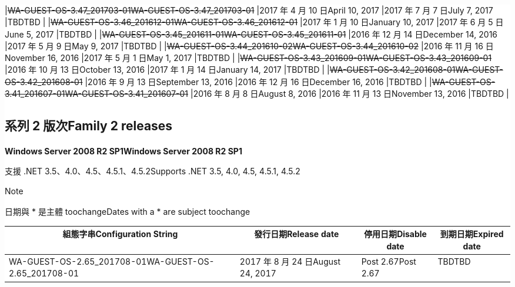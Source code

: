 |<span data-ttu-id="3a69a-268">~~WA-GUEST-OS-3.47_201703-01~~</span><span class="sxs-lookup"><span data-stu-id="3a69a-268">~~WA-GUEST-OS-3.47_201703-01~~</span></span> |<span data-ttu-id="3a69a-269">2017 年 4 月 10 日</span><span class="sxs-lookup"><span data-stu-id="3a69a-269">April 10, 2017</span></span> |<span data-ttu-id="3a69a-270">2017 年 7 月 7 日</span><span class="sxs-lookup"><span data-stu-id="3a69a-270">July 7, 2017</span></span> |<span data-ttu-id="3a69a-271">TBD</span><span class="sxs-lookup"><span data-stu-id="3a69a-271">TBD</span></span> |
|<span data-ttu-id="3a69a-272">~~WA-GUEST-OS-3.46_201612-01~~</span><span class="sxs-lookup"><span data-stu-id="3a69a-272">~~WA-GUEST-OS-3.46_201612-01~~</span></span> |<span data-ttu-id="3a69a-273">2017 年 1 月 10 日</span><span class="sxs-lookup"><span data-stu-id="3a69a-273">January 10, 2017</span></span> |<span data-ttu-id="3a69a-274">2017 年 6 月 5 日</span><span class="sxs-lookup"><span data-stu-id="3a69a-274">June 5, 2017</span></span> |<span data-ttu-id="3a69a-275">TBD</span><span class="sxs-lookup"><span data-stu-id="3a69a-275">TBD</span></span> |
|<span data-ttu-id="3a69a-276">~~WA-GUEST-OS-3.45_201611-01~~</span><span class="sxs-lookup"><span data-stu-id="3a69a-276">~~WA-GUEST-OS-3.45_201611-01~~</span></span> |<span data-ttu-id="3a69a-277">2016 年 12 月 14 日</span><span class="sxs-lookup"><span data-stu-id="3a69a-277">December 14, 2016</span></span> |<span data-ttu-id="3a69a-278">2017 年 5 月 9 日</span><span class="sxs-lookup"><span data-stu-id="3a69a-278">May 9, 2017</span></span> |<span data-ttu-id="3a69a-279">TBD</span><span class="sxs-lookup"><span data-stu-id="3a69a-279">TBD</span></span> |
|<span data-ttu-id="3a69a-280">~~WA-GUEST-OS-3.44_201610-02~~</span><span class="sxs-lookup"><span data-stu-id="3a69a-280">~~WA-GUEST-OS-3.44_201610-02~~</span></span> |<span data-ttu-id="3a69a-281">2016 年 11 月 16 日</span><span class="sxs-lookup"><span data-stu-id="3a69a-281">November 16, 2016</span></span> |<span data-ttu-id="3a69a-282">2017 年 5 月 1 日</span><span class="sxs-lookup"><span data-stu-id="3a69a-282">May 1, 2017</span></span> |<span data-ttu-id="3a69a-283">TBD</span><span class="sxs-lookup"><span data-stu-id="3a69a-283">TBD</span></span> |
|<span data-ttu-id="3a69a-284">~~WA-GUEST-OS-3.43_201609-01~~</span><span class="sxs-lookup"><span data-stu-id="3a69a-284">~~WA-GUEST-OS-3.43_201609-01~~</span></span> |<span data-ttu-id="3a69a-285">2016 年 10 月 13 日</span><span class="sxs-lookup"><span data-stu-id="3a69a-285">October 13, 2016</span></span> |<span data-ttu-id="3a69a-286">2017 年 1 月 14 日</span><span class="sxs-lookup"><span data-stu-id="3a69a-286">January 14, 2017</span></span> |<span data-ttu-id="3a69a-287">TBD</span><span class="sxs-lookup"><span data-stu-id="3a69a-287">TBD</span></span> |
|<span data-ttu-id="3a69a-288">~~WA-GUEST-OS-3.42_201608-01~~</span><span class="sxs-lookup"><span data-stu-id="3a69a-288">~~WA-GUEST-OS-3.42_201608-01~~</span></span> |<span data-ttu-id="3a69a-289">2016 年 9 月 13 日</span><span class="sxs-lookup"><span data-stu-id="3a69a-289">September 13, 2016</span></span> |<span data-ttu-id="3a69a-290">2016 年 12 月 16 日</span><span class="sxs-lookup"><span data-stu-id="3a69a-290">December 16, 2016</span></span> |<span data-ttu-id="3a69a-291">TBD</span><span class="sxs-lookup"><span data-stu-id="3a69a-291">TBD</span></span> |
|<span data-ttu-id="3a69a-292">~~WA-GUEST-OS-3.41_201607-01~~</span><span class="sxs-lookup"><span data-stu-id="3a69a-292">~~WA-GUEST-OS-3.41_201607-01~~</span></span> |<span data-ttu-id="3a69a-293">2016 年 8 月 8 日</span><span class="sxs-lookup"><span data-stu-id="3a69a-293">August 8, 2016</span></span> |<span data-ttu-id="3a69a-294">2016 年 11 月 13 日</span><span class="sxs-lookup"><span data-stu-id="3a69a-294">November 13, 2016</span></span> |<span data-ttu-id="3a69a-295">TBD</span><span class="sxs-lookup"><span data-stu-id="3a69a-295">TBD</span></span> |


## <a name="family-2-releases"></a><span data-ttu-id="3a69a-296">系列 2 版次</span><span class="sxs-lookup"><span data-stu-id="3a69a-296">Family 2 releases</span></span>
<span data-ttu-id="3a69a-297">**Windows Server 2008 R2 SP1**</span><span class="sxs-lookup"><span data-stu-id="3a69a-297">**Windows Server 2008 R2 SP1**</span></span>

<span data-ttu-id="3a69a-298">支援 .NET 3.5、4.0、4.5、4.5.1、4.5.2</span><span class="sxs-lookup"><span data-stu-id="3a69a-298">Supports .NET 3.5, 4.0, 4.5, 4.5.1, 4.5.2</span></span>

> [!NOTE]
> <span data-ttu-id="3a69a-299">日期與 * 是主體 toochange</span><span class="sxs-lookup"><span data-stu-id="3a69a-299">Dates with a * are subject toochange</span></span>
>
>

| <span data-ttu-id="3a69a-300">組態字串</span><span class="sxs-lookup"><span data-stu-id="3a69a-300">Configuration String</span></span> | <span data-ttu-id="3a69a-301">發行日期</span><span class="sxs-lookup"><span data-stu-id="3a69a-301">Release date</span></span> | <span data-ttu-id="3a69a-302">停用日期</span><span class="sxs-lookup"><span data-stu-id="3a69a-302">Disable date</span></span> | <span data-ttu-id="3a69a-303">到期日期</span><span class="sxs-lookup"><span data-stu-id="3a69a-303">Expired date</span></span> |
| --- | --- | --- | --- |
| <span data-ttu-id="3a69a-304">WA-GUEST-OS-2.65_201708-01</span><span class="sxs-lookup"><span data-stu-id="3a69a-304">WA-GUEST-OS-2.65_201708-01</span></span> |<span data-ttu-id="3a69a-305">2017 年 8 月 24 日</span><span class="sxs-lookup"><span data-stu-id="3a69a-305">August 24, 2017</span></span> |<span data-ttu-id="3a69a-306">Post 2.67</span><span class="sxs-lookup"><span data-stu-id="3a69a-306">Post 2.67</span></span> |<span data-ttu-id="3a69a-307">TBD</span><span class="sxs-lookup"><span data-stu-id="3a69a-307">TBD</span></span> |

[Install .NET on a Cloud Service Role]: https://azure.microsoft.com/en-us/documentation/articles/cloud-services-dotnet-install-dotnet/?WT.mc_id=azurebg_email_Trans_963_RevisedNET_Update
[Azure Guest OS Update Settings]: cloud-services-how-to-configure.md
[ssl3 announcement]: http://azure.microsoft.com/blog/2014/12/09/azure-security-ssl-3-0-update/
[Microsoft Security Advisory 3009008]: https://technet.microsoft.com/library/security/3009008.aspx
[ssl3-fixit]: http://go.microsoft.com/?linkid=9863266
[MS14-066]: https://technet.microsoft.com/library/security/ms14-066.aspx
[MS14-046]: https://technet.microsoft.com/library/security/ms14-046.aspx
[retire policy sdk]: https://msdn.microsoft.com/library/dn479282.aspx
[server and gos]: https://msdn.microsoft.com/library/dn775043.aspx
[azuresupport]: http://azure.microsoft.com/support/options/
[net install pkg]: http://www.microsoft.com/download/details.aspx?id=42643
[msrc]: http://www.microsoft.com/security/msrc/default.aspx
[update guest os portal]: https://msdn.microsoft.com/library/gg433101.aspx
[update guest os svc]: https://msdn.microsoft.com/library/gg456324.aspx
[restarts]: http://blogs.msdn.com/b/kwill/archive/2012/09/19/role-instance-restarts-due-to-os-upgrades.aspx
[patches]: cloud-services-guestos-msrc-releases.md
[retirepolicy]: cloud-services-guestos-retirement-policy.md
[fam1retire]: cloud-services-guestos-family1-retirement.md
[修正]: https://technet.microsoft.com/en-us/library/security/ms17-010.aspx